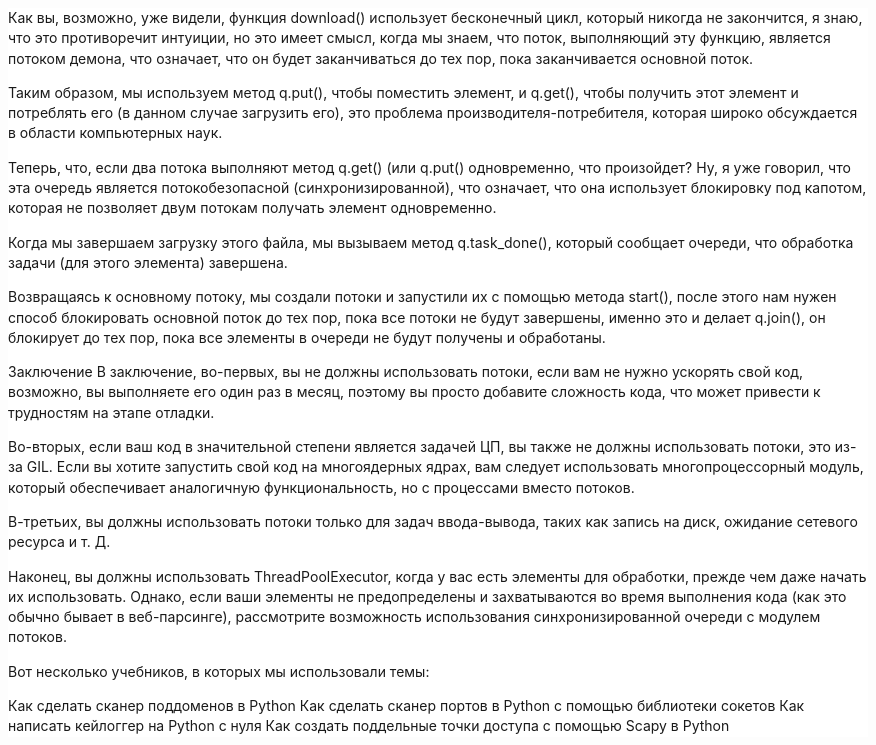 Как вы, возможно, уже видели, функция download() использует бесконечный цикл, который никогда не закончится, я знаю, что это противоречит интуиции, но это имеет смысл, когда мы знаем, что поток, выполняющий эту функцию, является потоком демона, что означает, что он будет заканчиваться до тех пор, пока заканчивается основной поток.

Таким образом, мы используем метод q.put(), чтобы поместить элемент, и q.get(), чтобы получить этот элемент и потреблять его (в данном случае загрузить его), это проблема производителя-потребителя, которая широко обсуждается в области компьютерных наук.

Теперь, что, если два потока выполняют метод q.get() (или q.put() одновременно, что произойдет? Ну, я уже говорил, что эта очередь является потокобезопасной (синхронизированной), что означает, что она использует блокировку под капотом, которая не позволяет двум потокам получать элемент одновременно.

Когда мы завершаем загрузку этого файла, мы вызываем метод q.task_done(), который сообщает очереди, что обработка задачи (для этого элемента) завершена.

Возвращаясь к основному потоку, мы создали потоки и запустили их с помощью метода start(), после этого нам нужен способ блокировать основной поток до тех пор, пока все потоки не будут завершены, именно это и делает q.join(), он блокирует до тех пор, пока все элементы в очереди не будут получены и обработаны.

Заключение
В заключение, во-первых, вы не должны использовать потоки, если вам не нужно ускорять свой код, возможно, вы выполняете его один раз в месяц, поэтому вы просто добавите сложность кода, что может привести к трудностям на этапе отладки.

Во-вторых, если ваш код в значительной степени является задачей ЦП, вы также не должны использовать потоки, это из-за GIL. Если вы хотите запустить свой код на многоядерных ядрах, вам следует использовать многопроцессорный модуль, который обеспечивает аналогичную функциональность, но с процессами вместо потоков.

В-третьих, вы должны использовать потоки только для задач ввода-вывода, таких как запись на диск, ожидание сетевого ресурса и т. Д.

Наконец, вы должны использовать ThreadPoolExecutor, когда у вас есть элементы для обработки, прежде чем даже начать их использовать. Однако, если ваши элементы не предопределены и захватываются во время выполнения кода (как это обычно бывает в веб-парсинге), рассмотрите возможность использования синхронизированной очереди с модулем потоков.

Вот несколько учебников, в которых мы использовали темы:

Как сделать сканер поддоменов в Python
Как сделать сканер портов в Python с помощью библиотеки сокетов
Как написать кейлоггер на Python с нуля
Как создать поддельные точки доступа с помощью Scapy в Python